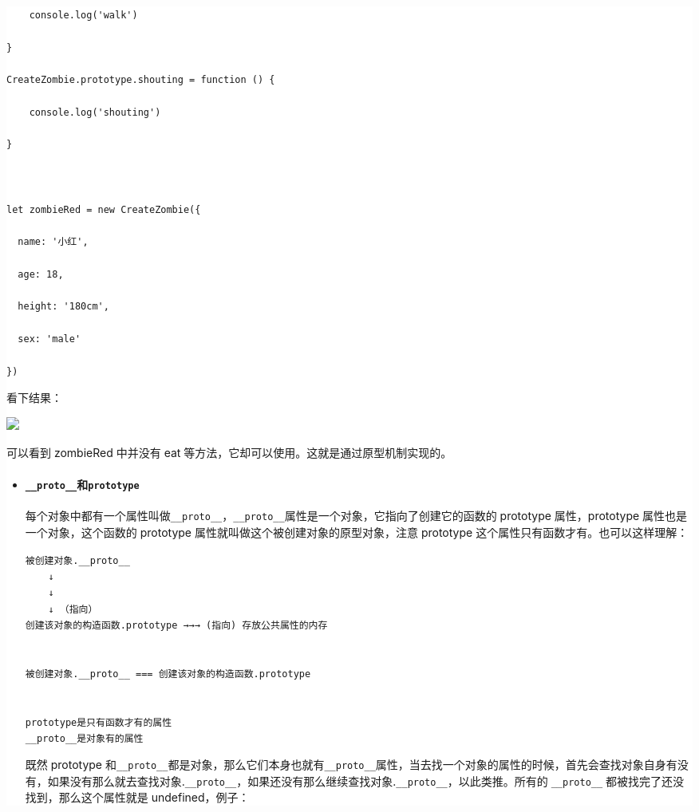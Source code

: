   ```
      console.log('walk')

  }

  CreateZombie.prototype.shouting = function () {

      console.log('shouting')

  }



  let zombieRed = new CreateZombie({

    name: '小红',

    age: 18,

    height: '180cm',

    sex: 'male'

  })

  ```

  看下结果：

  ![](/caisr.github.io/articlesImages/javascript/prototype/image3.png)

  可以看到 zombieRed 中并没有 eat 等方法，它却可以使用。这就是通过原型机制实现的。

- #### `__proto__`和`prototype`

  每个对象中都有一个属性叫做`__proto__`，`__proto__`属性是一个对象，它指向了创建它的函数的 prototype 属性，prototype 属性也是一个对象，这个函数的 prototype 属性就叫做这个被创建对象的原型对象，注意 prototype 这个属性只有函数才有。也可以这样理解：

  ```
  被创建对象.__proto__
      ↓
      ↓
      ↓ （指向）
  创建该对象的构造函数.prototype →→→ (指向) 存放公共属性的内存


  被创建对象.__proto__ === 创建该对象的构造函数.prototype


  prototype是只有函数才有的属性
  __proto__是对象有的属性
  ```

  既然 prototype 和`__proto__`都是对象，那么它们本身也就有`__proto__`属性，当去找一个对象的属性的时候，首先会查找对象自身有没有，如果没有那么就去查找对象.`__proto__`，如果还没有那么继续查找对象.`__proto__`，以此类推。所有的 `__proto__` 都被找完了还没找到，那么这个属性就是 undefined，例子：
